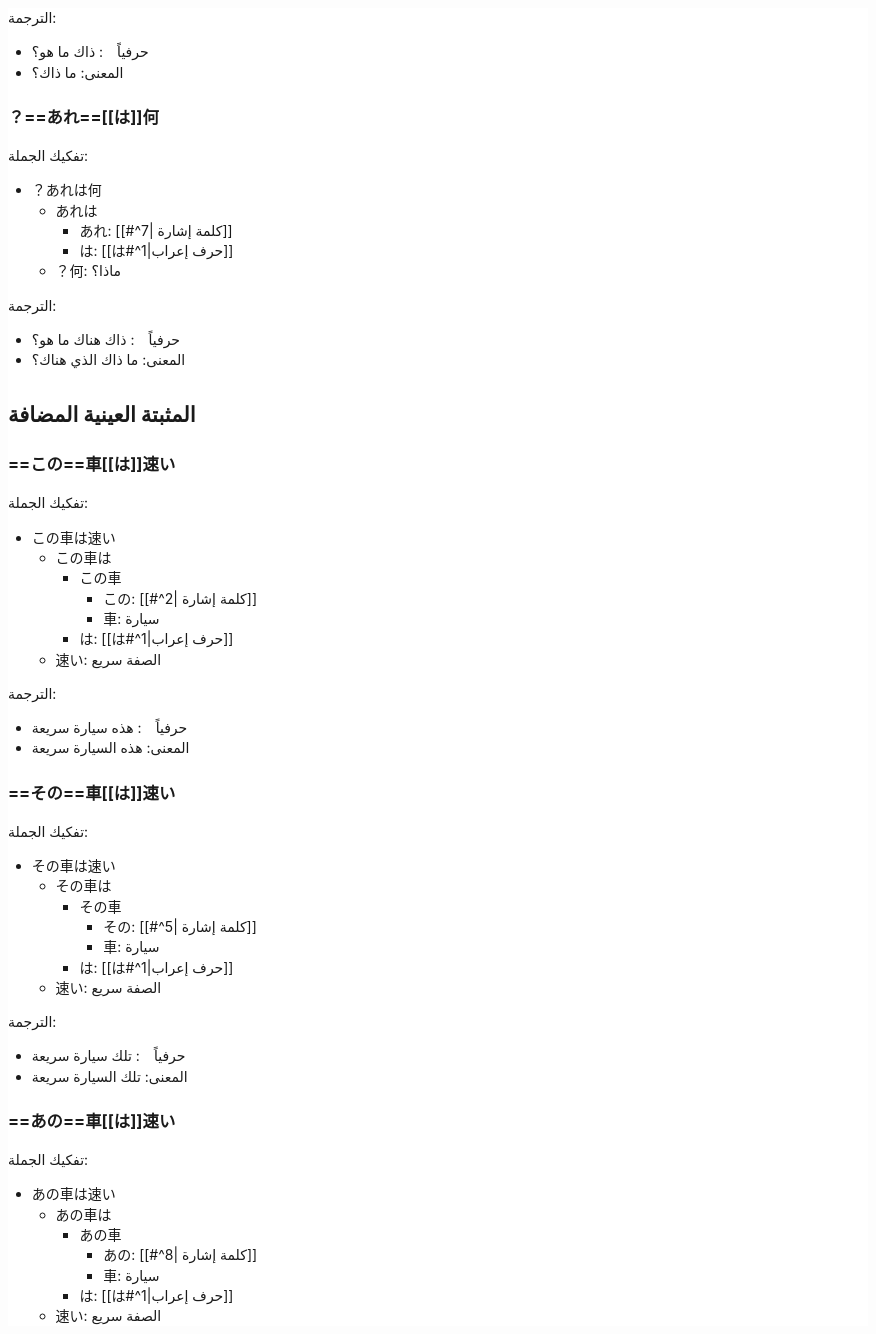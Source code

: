 الترجمة:
- حرفياً　: ذاك ما هو؟
- المعنى: ما ذاك؟

### ？==あれ==[[は]]何

تفكيك الجملة:
- ？あれは何
	- あれは
		- あれ: [[#^7| كلمة إشارة]]
		- は: [[は#^1|حرف إعراب]]
	- ？何: ماذا؟

الترجمة:
- حرفياً　: ذاك هناك ما هو؟
- المعنى: ما ذاك الذي هناك؟

## المثبتة العينية المضافة

### ==この==車[[は]]速い

تفكيك الجملة:
- この車は速い
	- この車は
		- この車
			- この: [[#^2| كلمة إشارة]]
			- 車: سيارة
		- は: [[は#^1|حرف إعراب]]
	- 速い: الصفة سريع

الترجمة:
- حرفياً　: هذه سيارة سريعة
- المعنى: هذه السيارة سريعة

### ==その==車[[は]]速い

تفكيك الجملة:
- その車は速い
	- その車は
		- その車
			- その: [[#^5| كلمة إشارة]]
			- 車: سيارة
		- は: [[は#^1|حرف إعراب]]
	- 速い: الصفة سريع

الترجمة:
- حرفياً　: تلك سيارة سريعة
- المعنى: تلك السيارة سريعة

### ==あの==車[[は]]速い

تفكيك الجملة:
- あの車は速い
	- あの車は
		- あの車
			- あの: [[#^8| كلمة إشارة]]
			- 車: سيارة
		- は: [[は#^1|حرف إعراب]]
	- 速い: الصفة سريع
